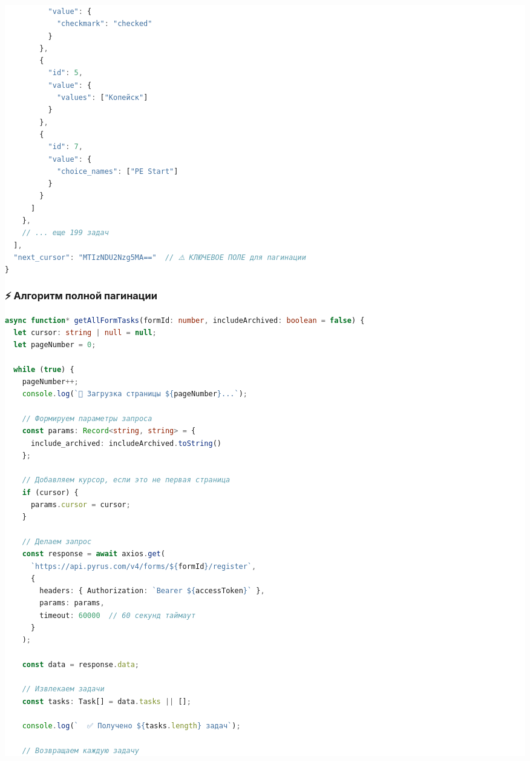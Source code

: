 ```typescript
          "value": {
            "checkmark": "checked"
          }
        },
        {
          "id": 5,
          "value": {
            "values": ["Копейск"]
          }
        },
        {
          "id": 7,
          "value": {
            "choice_names": ["PE Start"]
          }
        }
      ]
    },
    // ... еще 199 задач
  ],
  "next_cursor": "MTIzNDU2Nzg5MA=="  // ⚠️ КЛЮЧЕВОЕ ПОЛЕ для пагинации
}
```

### ⚡ Алгоритм полной пагинации

```typescript
async function* getAllFormTasks(formId: number, includeArchived: boolean = false) {
  let cursor: string | null = null;
  let pageNumber = 0;
  
  while (true) {
    pageNumber++;
    console.log(`📄 Загрузка страницы ${pageNumber}...`);
    
    // Формируем параметры запроса
    const params: Record<string, string> = {
      include_archived: includeArchived.toString()
    };
    
    // Добавляем курсор, если это не первая страница
    if (cursor) {
      params.cursor = cursor;
    }
    
    // Делаем запрос
    const response = await axios.get(
      `https://api.pyrus.com/v4/forms/${formId}/register`,
      {
        headers: { Authorization: `Bearer ${accessToken}` },
        params: params,
        timeout: 60000  // 60 секунд таймаут
      }
    );
    
    const data = response.data;
    
    // Извлекаем задачи
    const tasks: Task[] = data.tasks || [];
    
    console.log(`  ✅ Получено ${tasks.length} задач`);
    
    // Возвращаем каждую задачу
```